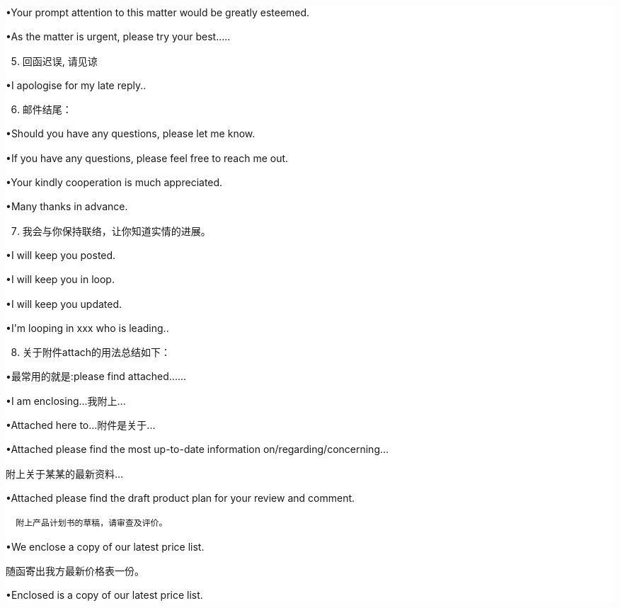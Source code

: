 
•Your prompt attention to this matter would be greatly esteemed.


•As the matter is urgent, please try your best.....


5. 回函迟误, 请见谅

•I apologise for my late reply..


6. 邮件结尾：

•Should you have any questions, please let me know.


•If you have any questions, please feel free to reach me out.


•Your kindly cooperation is much appreciated.


•Many thanks in advance.



7. 我会与你保持联络，让你知道实情的进展。

•I will keep you posted.


•I will keep you in loop.


•I will keep you updated.


•I'm looping in xxx who is leading..


8. 关于附件attach的用法总结如下：


•最常用的就是:please find attached......


•I am enclosing...我附上...


•Attached here to...附件是关于...


•Attached please find the most up-to-date information on/regarding/concerning…    

附上关于某某的最新资料…


•Attached please find the draft product plan for your review and comment.          


      附上产品计划书的草稿，请审查及评价。

•We enclose a copy of our latest price list.

随函寄出我方最新价格表一份。


•Enclosed is a copy of our latest price list.


